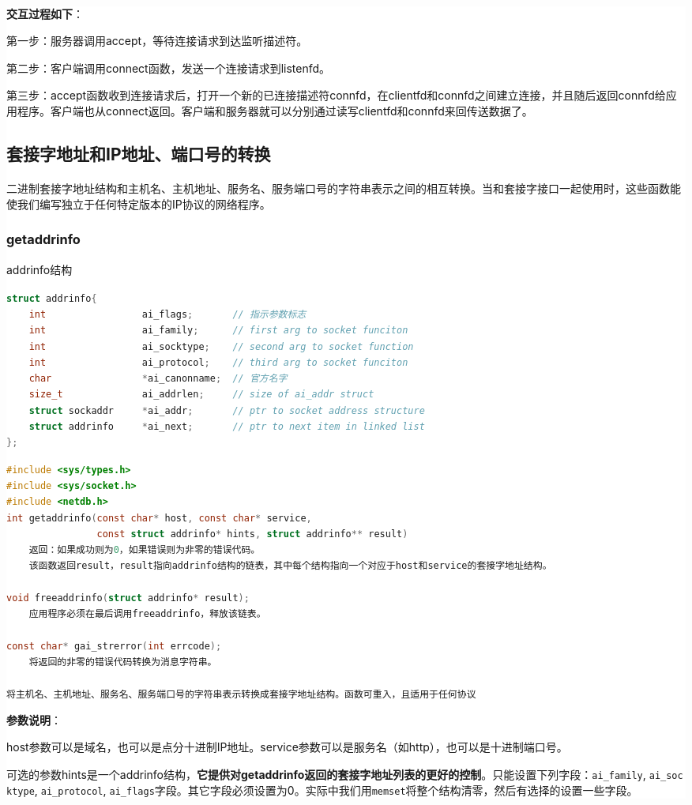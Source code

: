 **交互过程如下**：

第一步：服务器调用accept，等待连接请求到达监听描述符。

第二步：客户端调用connect函数，发送一个连接请求到listenfd。

第三步：accept函数收到连接请求后，打开一个新的已连接描述符connfd，在clientfd和connfd之间建立连接，并且随后返回connfd给应用程序。客户端也从connect返回。客户端和服务器就可以分别通过读写clientfd和connfd来回传送数据了。



## 套接字地址和IP地址、端口号的转换

二进制套接字地址结构和主机名、主机地址、服务名、服务端口号的字符串表示之间的相互转换。当和套接字接口一起使用时，这些函数能使我们编写独立于任何特定版本的IP协议的网络程序。

### **getaddrinfo**

addrinfo结构

```c
struct addrinfo{
    int 				ai_flags;		// 指示参数标志
    int 				ai_family;		// first arg to socket funciton
    int 				ai_socktype;	// second arg to socket function
    int 				ai_protocol;	// third arg to socket funciton
    char 				*ai_canonname;	// 官方名字
    size_t 				ai_addrlen;		// size of ai_addr struct
    struct sockaddr		*ai_addr;		// ptr to socket address structure
    struct addrinfo 	*ai_next;		// ptr to next item in linked list
};
```

```c
#include <sys/types.h>
#include <sys/socket.h>
#include <netdb.h>
int getaddrinfo(const char* host, const char* service, 
                const struct addrinfo* hints, struct addrinfo** result)
    返回：如果成功则为0，如果错误则为非零的错误代码。
    该函数返回result，result指向addrinfo结构的链表，其中每个结构指向一个对应于host和service的套接字地址结构。
    
void freeaddrinfo(struct addrinfo* result);	
	应用程序必须在最后调用freeaddrinfo，释放该链表。

const char* gai_strerror(int errcode);
	将返回的非零的错误代码转换为消息字符串。

将主机名、主机地址、服务名、服务端口号的字符串表示转换成套接字地址结构。函数可重入，且适用于任何协议  
```

**参数说明**：

host参数可以是域名，也可以是点分十进制IP地址。service参数可以是服务名（如http），也可以是十进制端口号。

可选的参数hints是一个addrinfo结构，**它提供对getaddrinfo返回的套接字地址列表的更好的控制**。只能设置下列字段：`ai_family`, `ai_socktype`, `ai_protocol`, `ai_flags`字段。其它字段必须设置为0。实际中我们用`memset`将整个结构清零，然后有选择的设置一些字段。
